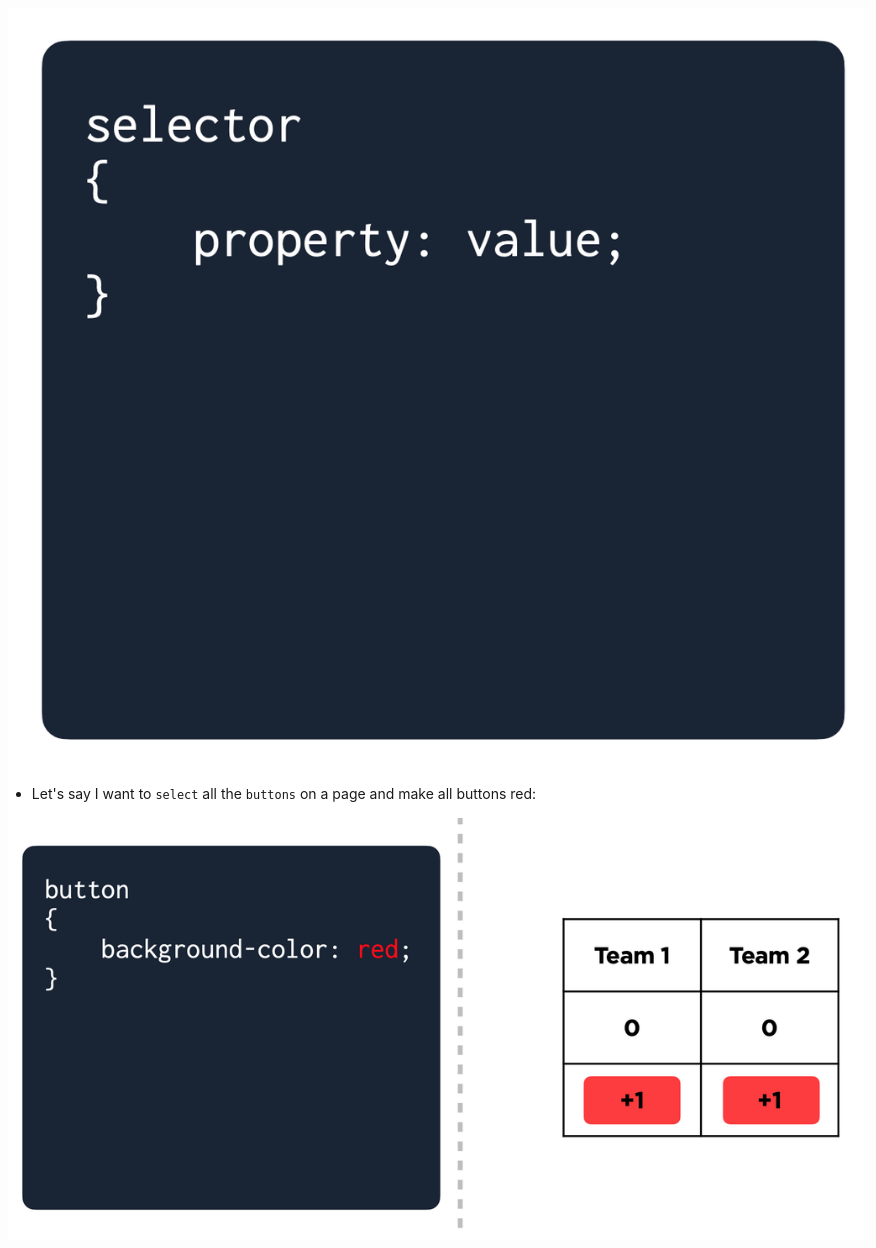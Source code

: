 ![`<tr>`](/IMG/Sect8/10.png)

* Let's say I want to `select` all the `buttons` on a page and make all buttons red:

![`<tr>`](/IMG/Sect8/10-1.png)